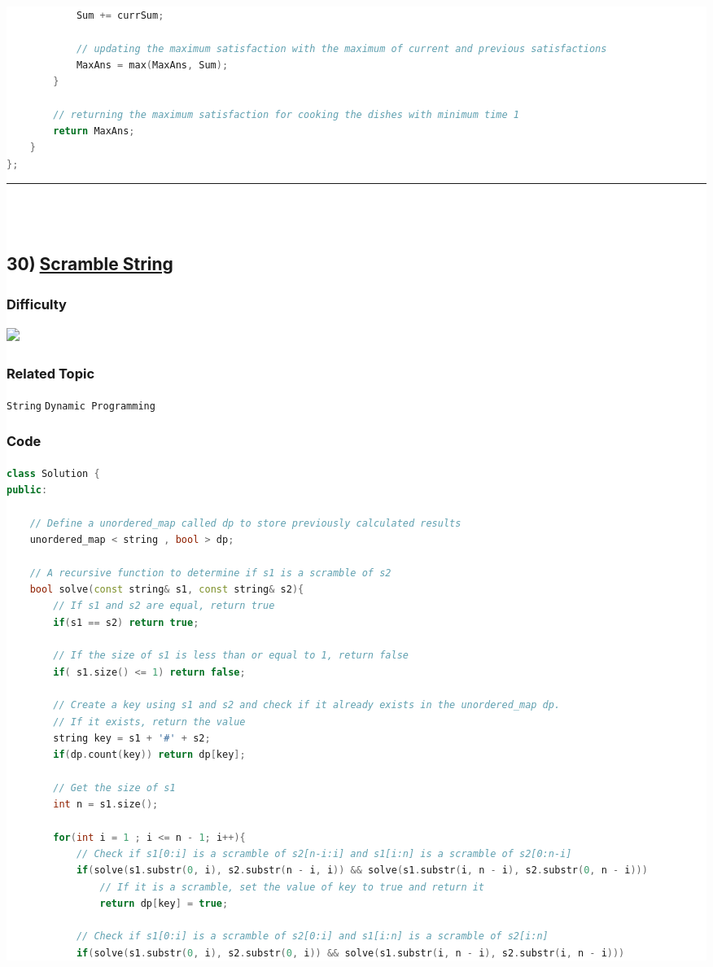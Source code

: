 ```cpp
            Sum += currSum;
    
            // updating the maximum satisfaction with the maximum of current and previous satisfactions
            MaxAns = max(MaxAns, Sum);
        }

        // returning the maximum satisfaction for cooking the dishes with minimum time 1
        return MaxAns;
    }
};
```
    
<hr>
<br><br>

## 30)  [Scramble String](https://leetcode.com/problems/scramble-string/)

### Difficulty

![](https://img.shields.io/badge/Hard-red?style=for-the-badge)

### Related Topic

`String` `Dynamic Programming`

### Code


```cpp
class Solution {
public:

    // Define a unordered_map called dp to store previously calculated results
    unordered_map < string , bool > dp;

    // A recursive function to determine if s1 is a scramble of s2
    bool solve(const string& s1, const string& s2){
        // If s1 and s2 are equal, return true
        if(s1 == s2) return true;

        // If the size of s1 is less than or equal to 1, return false
        if( s1.size() <= 1) return false;
        
        // Create a key using s1 and s2 and check if it already exists in the unordered_map dp. 
        // If it exists, return the value
        string key = s1 + '#' + s2;
        if(dp.count(key)) return dp[key];

        // Get the size of s1
        int n = s1.size();
        
        for(int i = 1 ; i <= n - 1; i++){
            // Check if s1[0:i] is a scramble of s2[n-i:i] and s1[i:n] is a scramble of s2[0:n-i]
            if(solve(s1.substr(0, i), s2.substr(n - i, i)) && solve(s1.substr(i, n - i), s2.substr(0, n - i)))
                // If it is a scramble, set the value of key to true and return it
                return dp[key] = true;
            
            // Check if s1[0:i] is a scramble of s2[0:i] and s1[i:n] is a scramble of s2[i:n]
            if(solve(s1.substr(0, i), s2.substr(0, i)) && solve(s1.substr(i, n - i), s2.substr(i, n - i)))
```